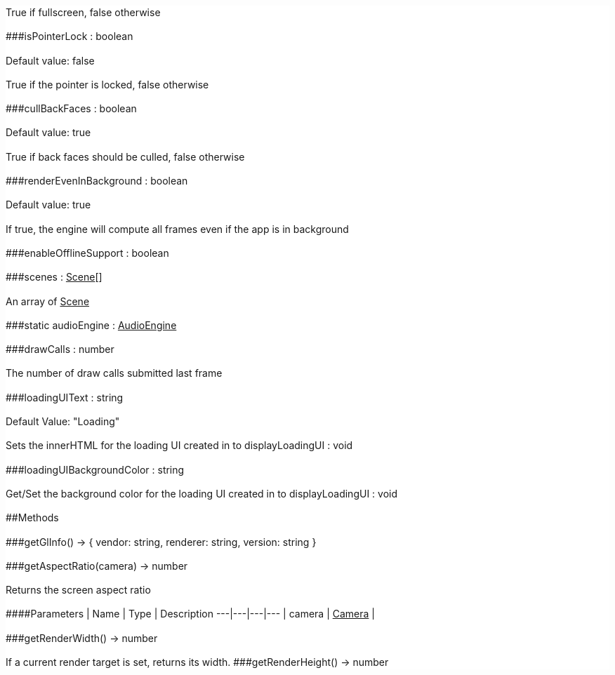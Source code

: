 True if fullscreen, false otherwise

###isPointerLock : boolean

Default value: false

True if the pointer is locked, false otherwise

###cullBackFaces : boolean

Default value: true

True if back faces should be culled, false otherwise

###renderEvenInBackground : boolean

Default value: true

If true, the engine will compute all frames even if the app is in background

###enableOfflineSupport : boolean



###scenes : [Scene](/classes/2.2-alpha/Scene)[]

An array of [Scene](/classes/2.2-alpha/Scene)

###static audioEngine : [AudioEngine](/classes/2.2-alpha/AudioEngine)



###drawCalls : number

The number of draw calls submitted last frame

###loadingUIText : string

Default Value: &quot;Loading&quot;

Sets the innerHTML for the loading UI created in to displayLoadingUI : void

###loadingUIBackgroundColor : string

Get/Set the background color for the loading UI created in to displayLoadingUI : void

##Methods

###getGlInfo() &rarr; { vendor: string,  renderer: string,  version: string }


###getAspectRatio(camera) &rarr; number

Returns the screen aspect ratio

####Parameters
 | Name | Type | Description
---|---|---|---
 | camera | [Camera](/classes/2.2-alpha/Camera) | 

###getRenderWidth() &rarr; number

If a current render target is set, returns its width.
###getRenderHeight() &rarr; number
